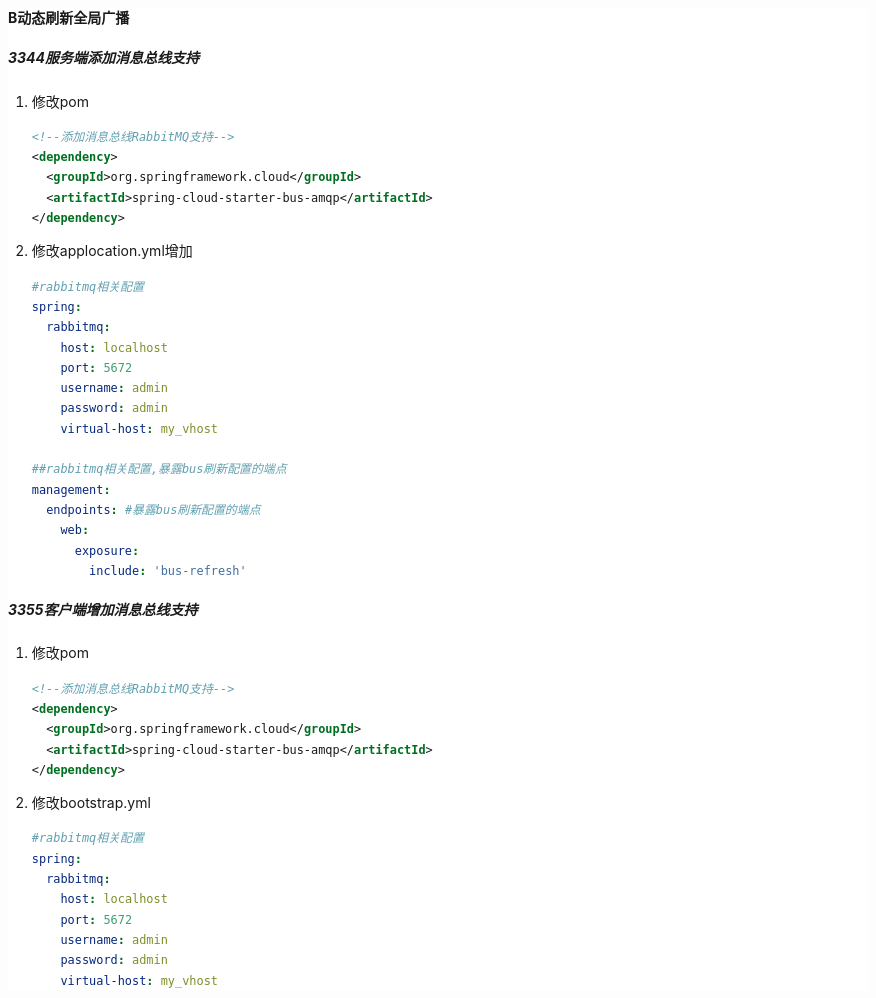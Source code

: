 
#### B动态刷新全局广播

##### 3344服务端添加消息总线支持

1. 修改pom

   ````xml
   <!--添加消息总线RabbitMQ支持-->
   <dependency>
     <groupId>org.springframework.cloud</groupId>
     <artifactId>spring-cloud-starter-bus-amqp</artifactId>
   </dependency>
   ````

2. 修改applocation.yml增加

   ````yaml
   #rabbitmq相关配置
   spring:
     rabbitmq:
       host: localhost
       port: 5672
       username: admin
       password: admin
       virtual-host: my_vhost
     
   ##rabbitmq相关配置,暴露bus刷新配置的端点
   management:
     endpoints: #暴露bus刷新配置的端点
       web:
         exposure:
           include: 'bus-refresh'
   ````

##### 3355客户端增加消息总线支持

1. 修改pom

   ````xml
   <!--添加消息总线RabbitMQ支持-->
   <dependency>
     <groupId>org.springframework.cloud</groupId>
     <artifactId>spring-cloud-starter-bus-amqp</artifactId>
   </dependency>
   ````

2. 修改bootstrap.yml

   ````yaml
   #rabbitmq相关配置
   spring:
     rabbitmq:
       host: localhost
       port: 5672
       username: admin
       password: admin
       virtual-host: my_vhost
   ````
